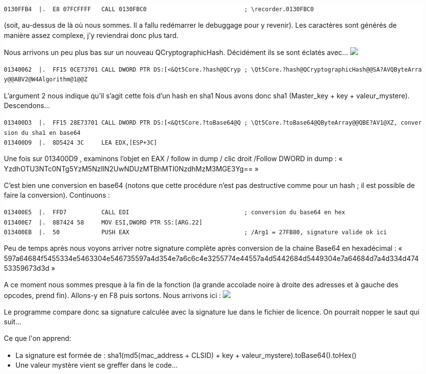 ```
0130FFB4  |.  E8 07FCFFFF   CALL 0130FBC0                            ; \recorder.0130FBC0
```
(soit, au-dessus de là où nous sommes. Il a fallu
redémarrer le debuggage pour y revenir). Les caractères sont générés de
manière assez complexe, j’y reviendrai donc plus tard.

Nous arrivons un peu plus bas sur un nouveau QCryptographicHash. Décidément ils se sont éclatés avec… [![](https://nsa37.casimages.com/img/2015/08/20/150820084736442913.png)](https://nsa37.casimages.com/img/2015/08/20/150820084736442913.png)

```
01340062  |.  FF15 0CE73701 CALL DWORD PTR DS:[<&Qt5Core.?hash@QCryp ; \Qt5Core.?hash@QCryptographicHash@@SA?AVQByteArray@@ABV2@W4Algorithm@1@@Z
```
L’argument 2 nous indique qu’il s’agit cette fois d’un hash en sha1 Nous avons donc sha1 (Master_key + key + valeur_mystere).
Descendons...

```
013400D3  |.  FF15 28E73701 CALL DWORD PTR DS:[<&Qt5Core.?toBase64@Q ; \Qt5Core.?toBase64@QByteArray@@QBE?AV1@XZ, conversion du sha1 en base64
013400D9  |.  8D5424 3C     LEA EDX,[ESP+3C]
```
Une fois sur 013400D9 , examinons l’objet en EAX / follow in dump / clic droit /Follow DWORD in dump :
« YzdhOTU3NTc0NTg5YzM5NzllN2UwNDUzMTBhMTI0NzdhMzM3MGE3Yg== »

C’est bien une conversion en base64 (notons que cette procédure n’est
pas destructive comme pour un hash ; il est possible de faire la
conversion).
Continuons :

```
013400E5  |.  FFD7          CALL EDI                                 ; conversion du base64 en hex
013400E7  |.  8B7424 58     MOV ESI,DWORD PTR SS:[ARG.22]
013400EB  |.  50            PUSH EAX                                 ; /Arg1 = 27FB80, signature valide ok ici
```
Peu de temps après nous voyons arriver notre signature complète après conversion de la chaine Base64 en hexadécimal :
« 597a64684f5455334e5463304e546735597a4d354e7a6c6c4e3255774e44557a4d5442684d5449304e7a64684d7a4d334d47453359673d3d »

A ce moment nous sommes presque à la fin de la fonction (la grande
accolade noire à droite des adresses et à gauche des opcodes, prend
fin). Allons-y en F8 puis sortons.
Nous arrivons ici : [![](https://nsa37.casimages.com/img/2015/08/20/1508200847296266.png)](https://nsa37.casimages.com/img/2015/08/20/1508200847296266.png)

Le
programme compare donc sa signature calculée avec la signature lue dans
le fichier de licence. On pourrait nopper le saut qui suit...

Ce que l'on apprend:

* La signature est formée de : sha1(md5(mac_address + CLSID) + key + valeur_mystere).toBase64().toHex()
* Une valeur mystère vient se greffer dans le code…
